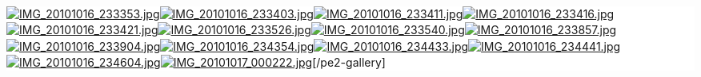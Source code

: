 <a href="http://lh6.ggpht.com/_D3MEZZKTC8Y/TLriAG4nk9I/AAAAAAAACsc/n2hiY2Uk5-w/IMG_20101016_233353.jpg" title="IMG_20101016_233353.jpg" class="highslide"><img src="http://lh6.ggpht.com/_D3MEZZKTC8Y/TLriAG4nk9I/AAAAAAAACsc/n2hiY2Uk5-w/h300/IMG_20101016_233353.jpg" alt="IMG_20101016_233353.jpg" class="aligncenter" width="300"></a><a href="http://lh4.ggpht.com/_D3MEZZKTC8Y/TLriAqXf6GI/AAAAAAAACsc/E56uPmHw05s/IMG_20101016_233403.jpg" title="IMG_20101016_233403.jpg" class="highslide"><img src="http://lh4.ggpht.com/_D3MEZZKTC8Y/TLriAqXf6GI/AAAAAAAACsc/E56uPmHw05s/h300/IMG_20101016_233403.jpg" alt="IMG_20101016_233403.jpg" class="aligncenter" width="300"></a><a href="http://lh6.ggpht.com/_D3MEZZKTC8Y/TLriBLDvJAI/AAAAAAAACsc/U2VX4zw3l6E/IMG_20101016_233411.jpg" title="IMG_20101016_233411.jpg" class="highslide"><img src="http://lh6.ggpht.com/_D3MEZZKTC8Y/TLriBLDvJAI/AAAAAAAACsc/U2VX4zw3l6E/h300/IMG_20101016_233411.jpg" alt="IMG_20101016_233411.jpg" class="aligncenter" width="300"></a><a href="http://lh6.ggpht.com/_D3MEZZKTC8Y/TLriBxXkwhI/AAAAAAAACsc/tbJgFqH2r70/IMG_20101016_233416.jpg" title="IMG_20101016_233416.jpg" class="highslide"><img src="http://lh6.ggpht.com/_D3MEZZKTC8Y/TLriBxXkwhI/AAAAAAAACsc/tbJgFqH2r70/h300/IMG_20101016_233416.jpg" alt="IMG_20101016_233416.jpg" class="aligncenter" width="300"></a><a href="http://lh4.ggpht.com/_D3MEZZKTC8Y/TLriCLg9kCI/AAAAAAAACsc/Vp2CF24MV1Q/IMG_20101016_233421.jpg" title="IMG_20101016_233421.jpg" class="highslide"><img src="http://lh4.ggpht.com/_D3MEZZKTC8Y/TLriCLg9kCI/AAAAAAAACsc/Vp2CF24MV1Q/h300/IMG_20101016_233421.jpg" alt="IMG_20101016_233421.jpg" class="aligncenter" width="300"></a><a href="http://lh5.ggpht.com/_D3MEZZKTC8Y/TLriC_vfipI/AAAAAAAACsc/s06uOZ83eJs/IMG_20101016_233526.jpg" title="IMG_20101016_233526.jpg" class="highslide"><img src="http://lh5.ggpht.com/_D3MEZZKTC8Y/TLriC_vfipI/AAAAAAAACsc/s06uOZ83eJs/h300/IMG_20101016_233526.jpg" alt="IMG_20101016_233526.jpg" class="aligncenter" width="300"></a><a href="http://lh5.ggpht.com/_D3MEZZKTC8Y/TLriDDYCQNI/AAAAAAAACsc/UToErkvKYxo/IMG_20101016_233540.jpg" title="IMG_20101016_233540.jpg" class="highslide"><img src="http://lh5.ggpht.com/_D3MEZZKTC8Y/TLriDDYCQNI/AAAAAAAACsc/UToErkvKYxo/h300/IMG_20101016_233540.jpg" alt="IMG_20101016_233540.jpg" class="aligncenter" width="300"></a><a href="http://lh3.ggpht.com/_D3MEZZKTC8Y/TLriDsfWmXI/AAAAAAAACsc/Onbk7wHlIFk/IMG_20101016_233857.jpg" title="IMG_20101016_233857.jpg" class="highslide"><img src="http://lh3.ggpht.com/_D3MEZZKTC8Y/TLriDsfWmXI/AAAAAAAACsc/Onbk7wHlIFk/h300/IMG_20101016_233857.jpg" alt="IMG_20101016_233857.jpg" class="aligncenter" width="300"></a><a href="http://lh6.ggpht.com/_D3MEZZKTC8Y/TLriEFHvYXI/AAAAAAAACsc/c9bCC75hkPk/IMG_20101016_233904.jpg" title="IMG_20101016_233904.jpg" class="highslide"><img src="http://lh6.ggpht.com/_D3MEZZKTC8Y/TLriEFHvYXI/AAAAAAAACsc/c9bCC75hkPk/h300/IMG_20101016_233904.jpg" alt="IMG_20101016_233904.jpg" class="aligncenter" width="300"></a><a href="http://lh3.ggpht.com/_D3MEZZKTC8Y/TLriEkXOREI/AAAAAAAACsc/RQYzIUacHYk/IMG_20101016_234354.jpg" title="IMG_20101016_234354.jpg" class="highslide"><img src="http://lh3.ggpht.com/_D3MEZZKTC8Y/TLriEkXOREI/AAAAAAAACsc/RQYzIUacHYk/h300/IMG_20101016_234354.jpg" alt="IMG_20101016_234354.jpg" class="aligncenter" width="300"></a><a href="http://lh5.ggpht.com/_D3MEZZKTC8Y/TLriFMJimKI/AAAAAAAACsc/HhtyYYBXVZQ/IMG_20101016_234433.jpg" title="IMG_20101016_234433.jpg" class="highslide"><img src="http://lh5.ggpht.com/_D3MEZZKTC8Y/TLriFMJimKI/AAAAAAAACsc/HhtyYYBXVZQ/h300/IMG_20101016_234433.jpg" alt="IMG_20101016_234433.jpg" class="aligncenter" width="300"></a><a href="http://lh4.ggpht.com/_D3MEZZKTC8Y/TLriFUkQIWI/AAAAAAAACsc/hUU7Or1bkHI/IMG_20101016_234441.jpg" title="IMG_20101016_234441.jpg" class="highslide"><img src="http://lh4.ggpht.com/_D3MEZZKTC8Y/TLriFUkQIWI/AAAAAAAACsc/hUU7Or1bkHI/h300/IMG_20101016_234441.jpg" alt="IMG_20101016_234441.jpg" class="aligncenter" width="300"></a><a href="http://lh4.ggpht.com/_D3MEZZKTC8Y/TLriF8OCjUI/AAAAAAAACsc/_-FvcT_Y__g/IMG_20101016_234604.jpg" title="IMG_20101016_234604.jpg" class="highslide"><img src="http://lh4.ggpht.com/_D3MEZZKTC8Y/TLriF8OCjUI/AAAAAAAACsc/_-FvcT_Y__g/h300/IMG_20101016_234604.jpg" alt="IMG_20101016_234604.jpg" class="aligncenter" width="300"></a><a href="http://lh6.ggpht.com/_D3MEZZKTC8Y/TLriGIjPo8I/AAAAAAAACsc/-XkEyk_c6OI/IMG_20101017_000222.jpg" title="IMG_20101017_000222.jpg" class="highslide"><img src="http://lh6.ggpht.com/_D3MEZZKTC8Y/TLriGIjPo8I/AAAAAAAACsc/-XkEyk_c6OI/h300/IMG_20101017_000222.jpg" alt="IMG_20101017_000222.jpg" class="aligncenter" width="300"></a>[/pe2-gallery]</body></html>